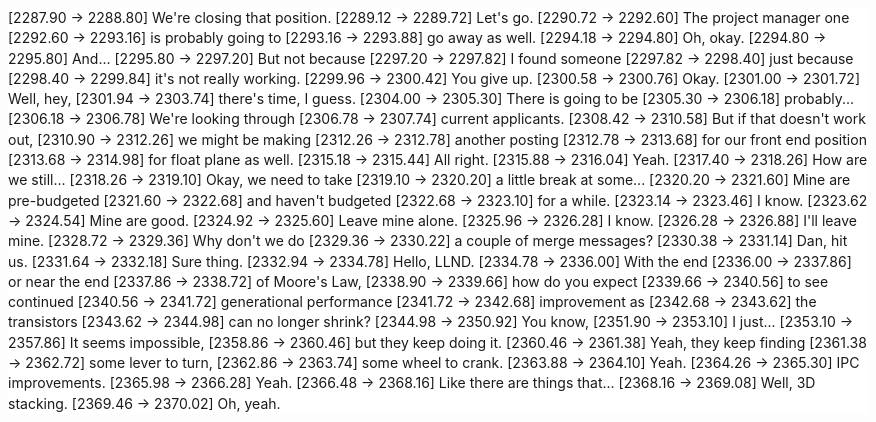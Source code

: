 [2287.90 → 2288.80] We're closing that position.
[2289.12 → 2289.72] Let's go.
[2290.72 → 2292.60] The project manager one
[2292.60 → 2293.16] is probably going to
[2293.16 → 2293.88] go away as well.
[2294.18 → 2294.80] Oh, okay.
[2294.80 → 2295.80] And...
[2295.80 → 2297.20] But not because
[2297.20 → 2297.82] I found someone
[2297.82 → 2298.40] just because
[2298.40 → 2299.84] it's not really working.
[2299.96 → 2300.42] You give up.
[2300.58 → 2300.76] Okay.
[2301.00 → 2301.72] Well, hey,
[2301.94 → 2303.74] there's time, I guess.
[2304.00 → 2305.30] There is going to be
[2305.30 → 2306.18] probably...
[2306.18 → 2306.78] We're looking through
[2306.78 → 2307.74] current applicants.
[2308.42 → 2310.58] But if that doesn't work out,
[2310.90 → 2312.26] we might be making
[2312.26 → 2312.78] another posting
[2312.78 → 2313.68] for our front end position
[2313.68 → 2314.98] for float plane as well.
[2315.18 → 2315.44] All right.
[2315.88 → 2316.04] Yeah.
[2317.40 → 2318.26] How are we still...
[2318.26 → 2319.10] Okay, we need to take
[2319.10 → 2320.20] a little break at some...
[2320.20 → 2321.60] Mine are pre-budgeted
[2321.60 → 2322.68] and haven't budgeted
[2322.68 → 2323.10] for a while.
[2323.14 → 2323.46] I know.
[2323.62 → 2324.54] Mine are good.
[2324.92 → 2325.60] Leave mine alone.
[2325.96 → 2326.28] I know.
[2326.28 → 2326.88] I'll leave mine.
[2328.72 → 2329.36] Why don't we do
[2329.36 → 2330.22] a couple of merge messages?
[2330.38 → 2331.14] Dan, hit us.
[2331.64 → 2332.18] Sure thing.
[2332.94 → 2334.78] Hello, LLND.
[2334.78 → 2336.00] With the end
[2336.00 → 2337.86] or near the end
[2337.86 → 2338.72] of Moore's Law,
[2338.90 → 2339.66] how do you expect
[2339.66 → 2340.56] to see continued
[2340.56 → 2341.72] generational performance
[2341.72 → 2342.68] improvement as
[2342.68 → 2343.62] the transistors
[2343.62 → 2344.98] can no longer shrink?
[2344.98 → 2350.92] You know,
[2351.90 → 2353.10] I just...
[2353.10 → 2357.86] It seems impossible,
[2358.86 → 2360.46] but they keep doing it.
[2360.46 → 2361.38] Yeah, they keep finding
[2361.38 → 2362.72] some lever to turn,
[2362.86 → 2363.74] some wheel to crank.
[2363.88 → 2364.10] Yeah.
[2364.26 → 2365.30] IPC improvements.
[2365.98 → 2366.28] Yeah.
[2366.48 → 2368.16] Like there are things that...
[2368.16 → 2369.08] Well, 3D stacking.
[2369.46 → 2370.02] Oh, yeah.